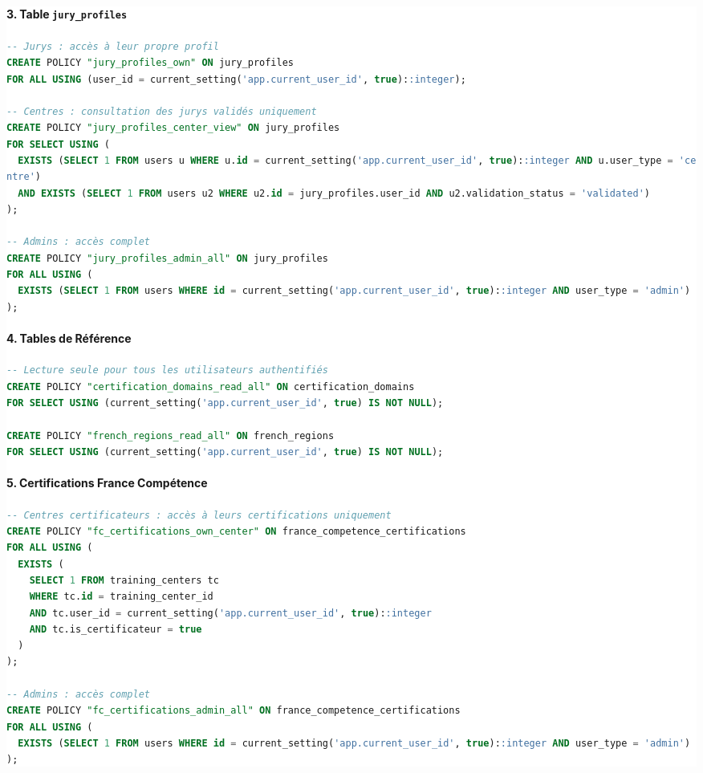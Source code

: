 
#### 3. Table `jury_profiles`

```sql
-- Jurys : accès à leur propre profil
CREATE POLICY "jury_profiles_own" ON jury_profiles 
FOR ALL USING (user_id = current_setting('app.current_user_id', true)::integer);

-- Centres : consultation des jurys validés uniquement
CREATE POLICY "jury_profiles_center_view" ON jury_profiles 
FOR SELECT USING (
  EXISTS (SELECT 1 FROM users u WHERE u.id = current_setting('app.current_user_id', true)::integer AND u.user_type = 'centre')
  AND EXISTS (SELECT 1 FROM users u2 WHERE u2.id = jury_profiles.user_id AND u2.validation_status = 'validated')
);

-- Admins : accès complet
CREATE POLICY "jury_profiles_admin_all" ON jury_profiles 
FOR ALL USING (
  EXISTS (SELECT 1 FROM users WHERE id = current_setting('app.current_user_id', true)::integer AND user_type = 'admin')
);
```

#### 4. Tables de Référence

```sql
-- Lecture seule pour tous les utilisateurs authentifiés
CREATE POLICY "certification_domains_read_all" ON certification_domains 
FOR SELECT USING (current_setting('app.current_user_id', true) IS NOT NULL);

CREATE POLICY "french_regions_read_all" ON french_regions 
FOR SELECT USING (current_setting('app.current_user_id', true) IS NOT NULL);
```

#### 5. Certifications France Compétence

```sql
-- Centres certificateurs : accès à leurs certifications uniquement
CREATE POLICY "fc_certifications_own_center" ON france_competence_certifications 
FOR ALL USING (
  EXISTS (
    SELECT 1 FROM training_centers tc
    WHERE tc.id = training_center_id 
    AND tc.user_id = current_setting('app.current_user_id', true)::integer
    AND tc.is_certificateur = true
  )
);

-- Admins : accès complet
CREATE POLICY "fc_certifications_admin_all" ON france_competence_certifications 
FOR ALL USING (
  EXISTS (SELECT 1 FROM users WHERE id = current_setting('app.current_user_id', true)::integer AND user_type = 'admin')
);
```
